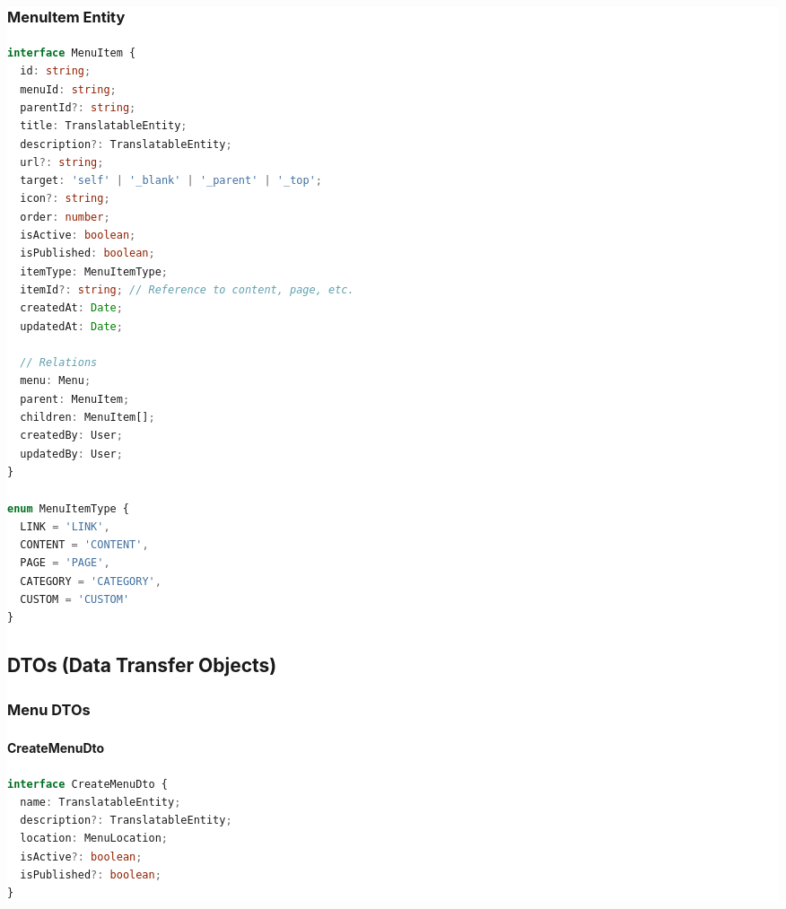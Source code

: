 ### MenuItem Entity
```typescript
interface MenuItem {
  id: string;
  menuId: string;
  parentId?: string;
  title: TranslatableEntity;
  description?: TranslatableEntity;
  url?: string;
  target: 'self' | '_blank' | '_parent' | '_top';
  icon?: string;
  order: number;
  isActive: boolean;
  isPublished: boolean;
  itemType: MenuItemType;
  itemId?: string; // Reference to content, page, etc.
  createdAt: Date;
  updatedAt: Date;
  
  // Relations
  menu: Menu;
  parent: MenuItem;
  children: MenuItem[];
  createdBy: User;
  updatedBy: User;
}

enum MenuItemType {
  LINK = 'LINK',
  CONTENT = 'CONTENT',
  PAGE = 'PAGE',
  CATEGORY = 'CATEGORY',
  CUSTOM = 'CUSTOM'
}
```

## DTOs (Data Transfer Objects)

### Menu DTOs

#### CreateMenuDto
```typescript
interface CreateMenuDto {
  name: TranslatableEntity;
  description?: TranslatableEntity;
  location: MenuLocation;
  isActive?: boolean;
  isPublished?: boolean;
}
```
